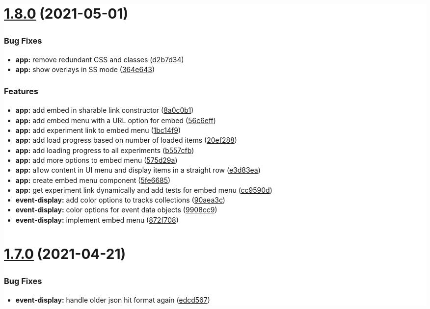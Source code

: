 



# [1.8.0](https://github.com/HSF/phoenix/compare/v1.7.0...v1.8.0) (2021-05-01)


### Bug Fixes

* **app:** remove redundant CSS and classes ([d2b7d34](https://github.com/HSF/phoenix/commit/d2b7d34f01e7fd7df18f1ab5acaf56ccf49610fc))
* **app:** show overlays in SS mode ([364e643](https://github.com/HSF/phoenix/commit/364e6434ced3bfab11a435428693cb8149bbd89b))


### Features

* **app:** add embed in sharable link constructor ([8a0c0b1](https://github.com/HSF/phoenix/commit/8a0c0b1b423e7c7b8dd6935a266d6158a8fc5125))
* **app:** add embed menu with a URL option for embed ([56c6eff](https://github.com/HSF/phoenix/commit/56c6eff388fef027cfbe9e9b0ff0ea4513689808))
* **app:** add experiment link to embed menu ([1bc14f9](https://github.com/HSF/phoenix/commit/1bc14f94edfa87bb6c752bc009ed790b54f3cf5e))
* **app:** add load progress based on number of loaded items ([20ef288](https://github.com/HSF/phoenix/commit/20ef288ee3ade9f1c6535e225c992993b62f6b01))
* **app:** add loading progress to all experiments ([b557cfb](https://github.com/HSF/phoenix/commit/b557cfb42710eeccc8182f9d2c4c6e45ecc25eb9))
* **app:** add more options to embed menu ([575d29a](https://github.com/HSF/phoenix/commit/575d29ad1becbfaa4ce96371cc2bc77ffda3e474))
* **app:** allow content in UI menu and display items in a straight row ([e3d83ea](https://github.com/HSF/phoenix/commit/e3d83ea7e3e7bf43e850e837b61770788747acdb))
* **app:** create embed menu component ([5fe6685](https://github.com/HSF/phoenix/commit/5fe66859c5546dfdcd063097b7a5aaa3fd3acad5))
* **app:** get experiment link dynamically and add tests for embed menu ([cc9590d](https://github.com/HSF/phoenix/commit/cc9590dd2f8d0482ed781603e12780cbfe8c2640))
* **event-display:** add color options to tracks collections ([90aea3c](https://github.com/HSF/phoenix/commit/90aea3cec7d080e976299602bf0f113ba6dcba1b))
* **event-display:** color options for event data objects ([9908cc9](https://github.com/HSF/phoenix/commit/9908cc904742d1f1eceb750ffda531f5802ed2fa))
* **event-display:** implement embed menu ([872f708](https://github.com/HSF/phoenix/commit/872f7085aabdaa952f0cffb5bab82e7a021582fb))





# [1.7.0](https://github.com/EdwardMoyse/phoenix/compare/v1.6.1...v1.7.0) (2021-04-21)


### Bug Fixes

* **event-display:** handle older json hit format again ([edcd567](https://github.com/EdwardMoyse/phoenix/commit/edcd56770fcb865d39592cb3f4d130cd26b3919a))

